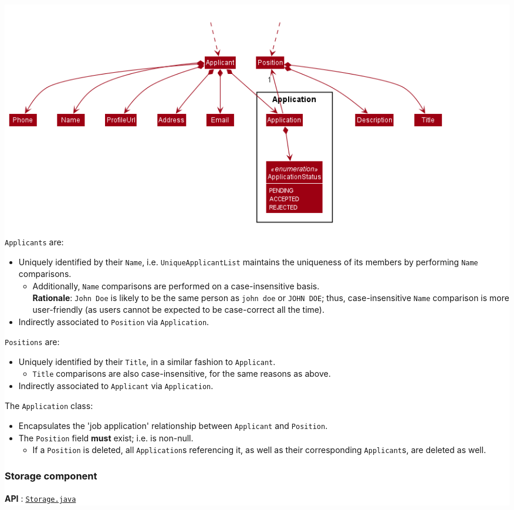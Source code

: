 <img src="images/ApplicantPositionClassDiagram.png" width="750" />

`Applicants` are:

- Uniquely identified by their `Name`, i.e. `UniqueApplicantList` maintains the uniqueness of its members by performing `Name` comparisons.
  - Additionally, `Name` comparisons are performed on a case-insensitive basis.  
    **Rationale**: `John Doe` is likely to be the same person as `john doe` or `JOHN DOE`; thus, case-insensitive `Name` comparison is more user-friendly (as users cannot be expected to be case-correct all the time).
- Indirectly associated to `Position` via `Application`.

`Positions` are:

- Uniquely identified by their `Title`, in a similar fashion to `Applicant`.
  - `Title` comparisons are also case-insensitive, for the same reasons as above.
- Indirectly associated to `Applicant` via `Application`.

The `Application` class:

- Encapsulates the 'job application' relationship between `Applicant` and `Position`.
- The `Position` field **must** exist; i.e. is non-null.
  - If a `Position` is deleted, all `Application`s referencing it, as well as their corresponding `Applicant`s, are deleted as well.


### Storage component

**API** : [`Storage.java`](https://github.com/AY2122S1-CS2103-F10-1/tp/blob/master/src/main/java/seedu/address/storage/Storage.java)
